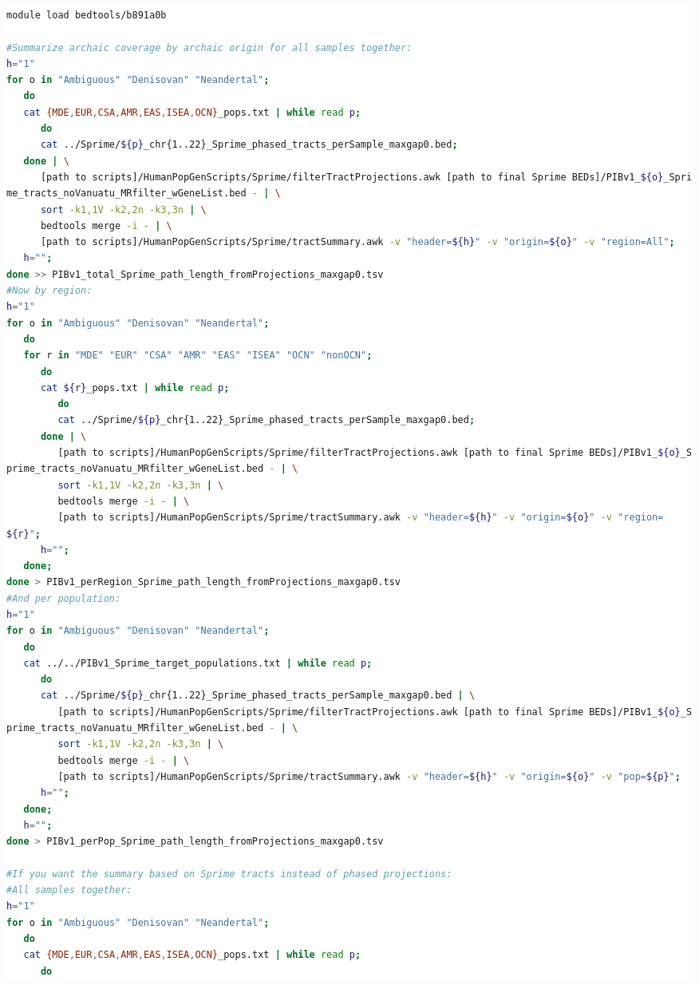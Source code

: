 ```bash
module load bedtools/b891a0b

#Summarize archaic coverage by archaic origin for all samples together:
h="1"
for o in "Ambiguous" "Denisovan" "Neandertal";
   do
   cat {MDE,EUR,CSA,AMR,EAS,ISEA,OCN}_pops.txt | while read p;
      do
      cat ../Sprime/${p}_chr{1..22}_Sprime_phased_tracts_perSample_maxgap0.bed;
   done | \
      [path to scripts]/HumanPopGenScripts/Sprime/filterTractProjections.awk [path to final Sprime BEDs]/PIBv1_${o}_Sprime_tracts_noVanuatu_MRfilter_wGeneList.bed - | \
      sort -k1,1V -k2,2n -k3,3n | \
      bedtools merge -i - | \
      [path to scripts]/HumanPopGenScripts/Sprime/tractSummary.awk -v "header=${h}" -v "origin=${o}" -v "region=All";
   h="";
done >> PIBv1_total_Sprime_path_length_fromProjections_maxgap0.tsv
#Now by region:
h="1"
for o in "Ambiguous" "Denisovan" "Neandertal";
   do
   for r in "MDE" "EUR" "CSA" "AMR" "EAS" "ISEA" "OCN" "nonOCN";
      do
      cat ${r}_pops.txt | while read p;
         do
         cat ../Sprime/${p}_chr{1..22}_Sprime_phased_tracts_perSample_maxgap0.bed;
      done | \
         [path to scripts]/HumanPopGenScripts/Sprime/filterTractProjections.awk [path to final Sprime BEDs]/PIBv1_${o}_Sprime_tracts_noVanuatu_MRfilter_wGeneList.bed - | \
         sort -k1,1V -k2,2n -k3,3n | \
         bedtools merge -i - | \
         [path to scripts]/HumanPopGenScripts/Sprime/tractSummary.awk -v "header=${h}" -v "origin=${o}" -v "region=${r}";
      h="";
   done;
done > PIBv1_perRegion_Sprime_path_length_fromProjections_maxgap0.tsv
#And per population:
h="1"
for o in "Ambiguous" "Denisovan" "Neandertal";
   do
   cat ../../PIBv1_Sprime_target_populations.txt | while read p;
      do
      cat ../Sprime/${p}_chr{1..22}_Sprime_phased_tracts_perSample_maxgap0.bed | \
         [path to scripts]/HumanPopGenScripts/Sprime/filterTractProjections.awk [path to final Sprime BEDs]/PIBv1_${o}_Sprime_tracts_noVanuatu_MRfilter_wGeneList.bed - | \
         sort -k1,1V -k2,2n -k3,3n | \
         bedtools merge -i - | \
         [path to scripts]/HumanPopGenScripts/Sprime/tractSummary.awk -v "header=${h}" -v "origin=${o}" -v "pop=${p}";
      h="";
   done;
   h="";
done > PIBv1_perPop_Sprime_path_length_fromProjections_maxgap0.tsv

#If you want the summary based on Sprime tracts instead of phased projections:
#All samples together:
h="1"
for o in "Ambiguous" "Denisovan" "Neandertal";
   do
   cat {MDE,EUR,CSA,AMR,EAS,ISEA,OCN}_pops.txt | while read p;
      do
```